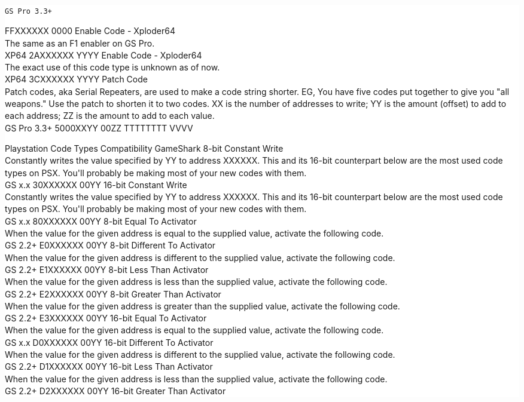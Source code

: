  	GS Pro 3.3+
FFXXXXXX 0000
Enable Code - Xploder64	 
The same as an F1 enabler on GS Pro.  
 	XP64
2AXXXXXX YYYY
Enable Code - Xploder64	 
The exact use of this code type is unknown as of now.  
 	XP64
3CXXXXXX YYYY
Patch Code	 
Patch codes, aka Serial Repeaters, are used to make a code string shorter. EG, You have five codes put together to give you "all weapons." Use the patch to shorten it to two codes. XX is the number of addresses to write; YY is the amount (offset) to add to each address; ZZ is the amount to add to each value.  
 	GS Pro 3.3+
5000XXYY 00ZZ
TTTTTTTT VVVV



Playstation Code Types	Compatibility
GameShark
8-bit Constant Write	 
Constantly writes the value specified by YY to address XXXXXX. This and its 16-bit counterpart below are the most used code types on PSX. You'll probably be making most of your new codes with them.  
 	GS x.x
30XXXXXX 00YY
16-bit Constant Write	 
Constantly writes the value specified by YY to address XXXXXX. This and its 16-bit counterpart below are the most used code types on PSX. You'll probably be making most of your new codes with them.  
 	GS x.x
80XXXXXX 00YY
8-bit Equal To Activator	 
When the value for the given address is equal to the supplied value, activate the following code.  
 	GS 2.2+
E0XXXXXX 00YY
8-bit Different To Activator	 
When the value for the given address is different to the supplied value, activate the following code.  
 	GS 2.2+
E1XXXXXX 00YY
8-bit Less Than Activator	 
When the value for the given address is less than the supplied value, activate the following code.  
 	GS 2.2+
E2XXXXXX 00YY
8-bit Greater Than Activator	 
When the value for the given address is greater than the supplied value, activate the following code.  
 	GS 2.2+
E3XXXXXX 00YY
16-bit Equal To Activator	 
When the value for the given address is equal to the supplied value, activate the following code.  
 	GS x.x
D0XXXXXX 00YY
16-bit Different To Activator	 
When the value for the given address is different to the supplied value, activate the following code.  
 	GS 2.2+
D1XXXXXX 00YY
16-bit Less Than Activator	 
When the value for the given address is less than the supplied value, activate the following code.  
 	GS 2.2+
D2XXXXXX 00YY
16-bit Greater Than Activator	 